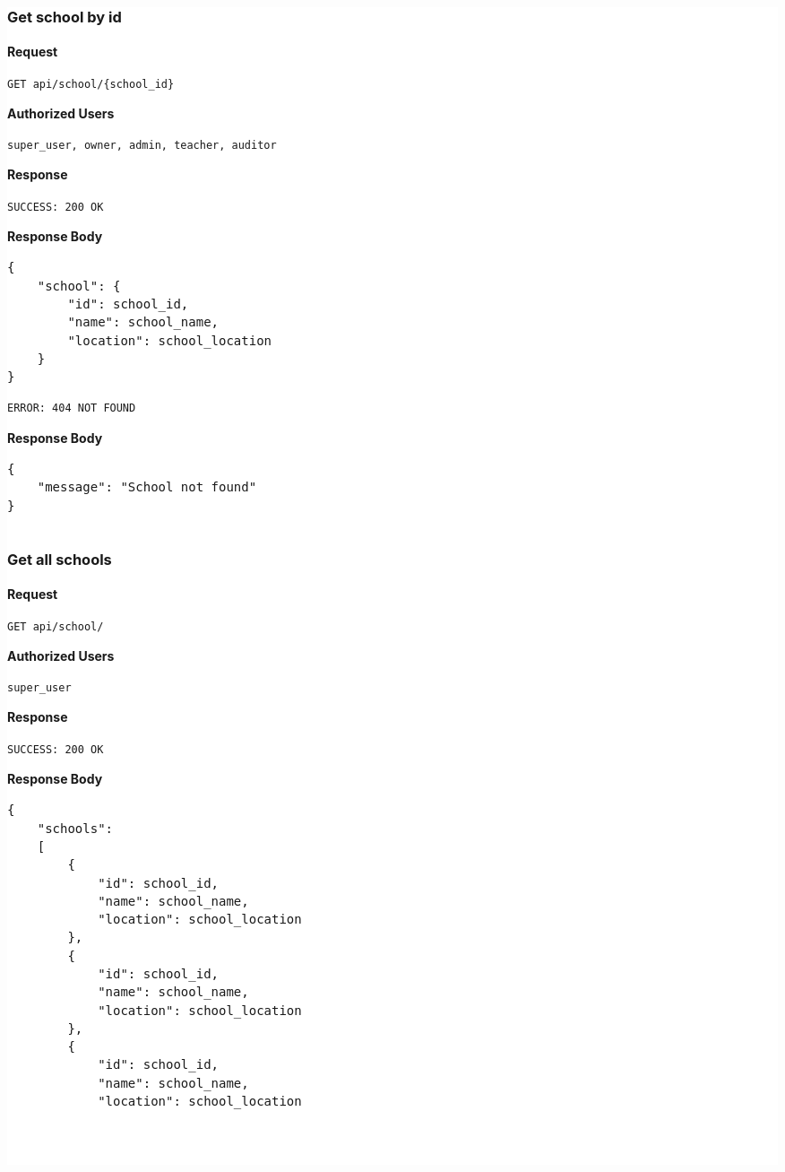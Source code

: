 #

### Get school by id
**Request**

`GET api/school/{school_id}`

**Authorized Users**

`super_user, owner, admin, teacher, auditor`


**Response**

`SUCCESS: 200 OK`

**Response Body**
<pre>
{
    "school": {
        "id": school_id,
        "name": school_name,
        "location": school_location
    }
}
</pre>

`ERROR: 404 NOT FOUND`

**Response Body**
<pre>
{
    "message": "School not found"
}
</pre>

#

### Get all schools
**Request**

`GET api/school/`

**Authorized Users**

`super_user`


**Response**

`SUCCESS: 200 OK`

**Response Body**
<pre>
{
    "schools":
    [
        {
            "id": school_id,
            "name": school_name,
            "location": school_location
        },
        {
            "id": school_id,
            "name": school_name,
            "location": school_location
        },
        {
            "id": school_id,
            "name": school_name,
            "location": school_location